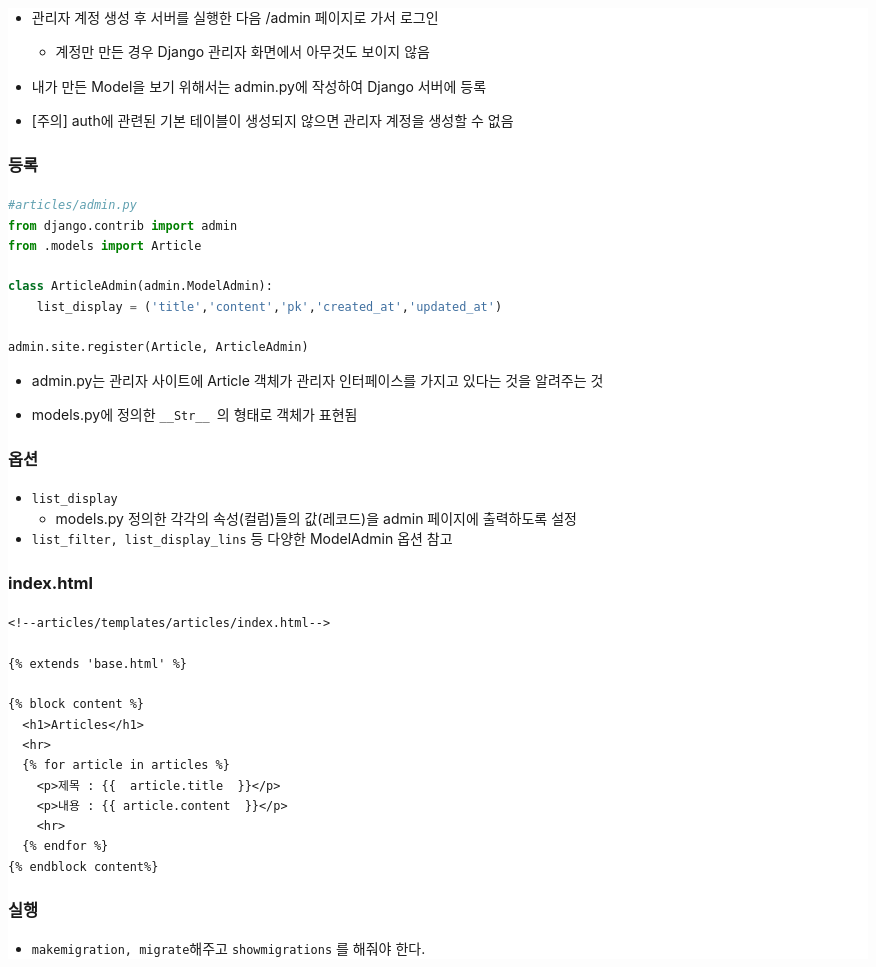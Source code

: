 - 관리자 계정 생성 후 서버를 실행한 다음 /admin 페이지로 가서 로그인

  - 계정만 만든 경우 Django 관리자 화면에서 아무것도 보이지 않음

- 내가 만든 Model을 보기 위해서는 admin.py에 작성하여 Django 서버에 등록

- [주의] auth에 관련된 기본 테이블이 생성되지 않으면 관리자 계정을 생성할 수 없음

  

### 등록

```python
#articles/admin.py
from django.contrib import admin
from .models import Article

class ArticleAdmin(admin.ModelAdmin):
    list_display = ('title','content','pk','created_at','updated_at')
    
admin.site.register(Article, ArticleAdmin)
```

- admin.py는 관리자 사이트에 Article 객체가 관리자 인터페이스를 가지고 있다는 것을 알려주는 것

- models.py에 정의한  `__Str__ `의 형태로 객체가 표현됨

  

### 옵션

- `list_display`
  - models.py 정의한 각각의 속성(컬럼)들의 값(레코드)을 admin 페이지에 출력하도록 설정
- `list_filter, list_display_lins` 등 다양한 ModelAdmin 옵션 참고

### index.html

```django
<!--articles/templates/articles/index.html-->

{% extends 'base.html' %}

{% block content %}
  <h1>Articles</h1>
  <hr>
  {% for article in articles %}
    <p>제목 : {{  article.title  }}</p>
    <p>내용 : {{ article.content  }}</p>
    <hr>
  {% endfor %}
{% endblock content%}

```

### 실행

- `makemigration, migrate`해주고 `showmigrations` 를 해줘야 한다.
